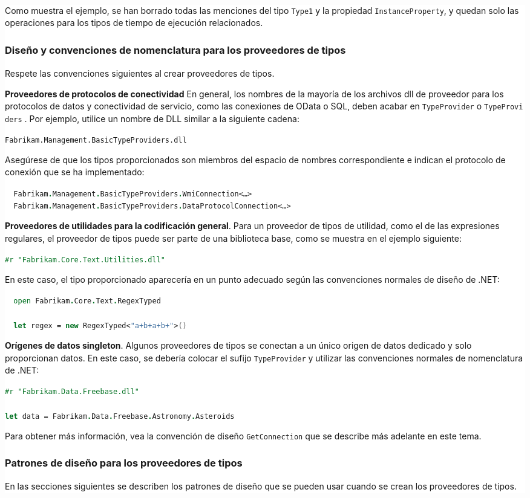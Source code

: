Como muestra el ejemplo, se han borrado todas las menciones del tipo `Type1` y la propiedad `InstanceProperty`, y quedan solo las operaciones para los tipos de tiempo de ejecución relacionados.

### <a name="design-and-naming-conventions-for-type-providers"></a>Diseño y convenciones de nomenclatura para los proveedores de tipos

Respete las convenciones siguientes al crear proveedores de tipos.

**Proveedores de protocolos de conectividad** En general, los nombres de la mayoría de los archivos dll de proveedor para los protocolos de datos y conectividad de servicio, como las conexiones de OData o SQL, deben acabar en `TypeProvider` o `TypeProviders` . Por ejemplo, utilice un nombre de DLL similar a la siguiente cadena:

`Fabrikam.Management.BasicTypeProviders.dll`

Asegúrese de que los tipos proporcionados son miembros del espacio de nombres correspondiente e indican el protocolo de conexión que se ha implementado:

```fsharp
  Fabrikam.Management.BasicTypeProviders.WmiConnection<…>
  Fabrikam.Management.BasicTypeProviders.DataProtocolConnection<…>
```

**Proveedores de utilidades para la codificación general**.  Para un proveedor de tipos de utilidad, como el de las expresiones regulares, el proveedor de tipos puede ser parte de una biblioteca base, como se muestra en el ejemplo siguiente:

```fsharp
#r "Fabrikam.Core.Text.Utilities.dll"
```

En este caso, el tipo proporcionado aparecería en un punto adecuado según las convenciones normales de diseño de .NET:

```fsharp
  open Fabrikam.Core.Text.RegexTyped

  let regex = new RegexTyped<"a+b+a+b+">()
```

**Orígenes de datos singleton**. Algunos proveedores de tipos se conectan a un único origen de datos dedicado y solo proporcionan datos. En este caso, se debería colocar el sufijo `TypeProvider` y utilizar las convenciones normales de nomenclatura de .NET:

```fsharp
#r "Fabrikam.Data.Freebase.dll"

let data = Fabrikam.Data.Freebase.Astronomy.Asteroids
```

Para obtener más información, vea la convención de diseño `GetConnection` que se describe más adelante en este tema.

### <a name="design-patterns-for-type-providers"></a>Patrones de diseño para los proveedores de tipos

En las secciones siguientes se describen los patrones de diseño que se pueden usar cuando se crean los proveedores de tipos.
